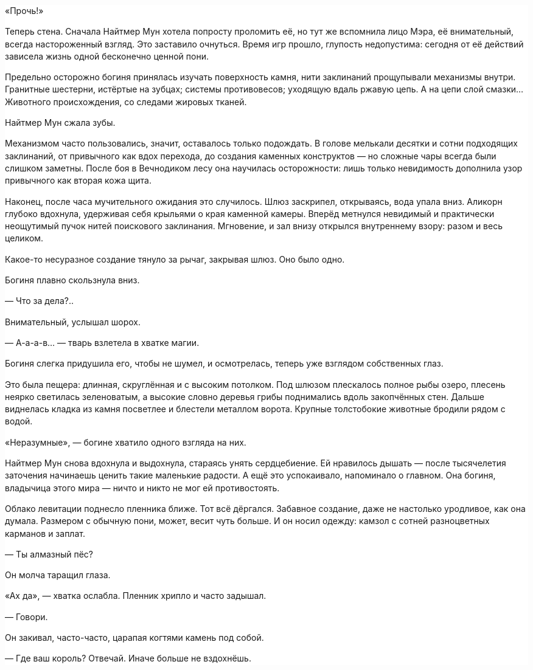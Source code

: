 «Прочь!»

Теперь стена. Сначала Найтмер Мун хотела попросту проломить её, но тут же вспомнила лицо Мэра, её внимательный, всегда настороженный взгляд. Это заставило очнуться. Время игр прошло, глупость недопустима: сегодня от её действий зависела жизнь одной бесконечно ценной пони.

Предельно осторожно богиня принялась изучать поверхность камня, нити заклинаний прощупывали механизмы внутри. Гранитные шестерни, истёртые на зубцах; системы противовесов; уходящую вдаль ржавую цепь. А на цепи слой смазки… Животного происхождения, со следами жировых тканей.

Найтмер Мун сжала зубы.

Механизмом часто пользовались, значит, оставалось только подождать. В голове мелькали десятки и сотни подходящих заклинаний, от привычного как вдох перехода, до создания каменных конструктов — но сложные чары всегда были слишком заметны. После боя в Вечнодиком лесу она научилась осторожности: лишь только невидимость дополнила узор привычного как вторая кожа щита.

Наконец, после часа мучительного ожидания это случилось. Шлюз заскрипел, открываясь, вода упала вниз. Аликорн глубоко вдохнула, удерживая себя крыльями о края каменной камеры. Вперёд метнулся невидимый и практически неощутимый пучок нитей поискового заклинания. Мгновение, и зал внизу открылся внутреннему взору: разом и весь целиком.

Какое-то несуразное создание тянуло за рычаг, закрывая шлюз. Оно было одно.

Богиня плавно скользнула вниз.

— Что за дела?..

Внимательный, услышал шорох.

— А-а-а-в… — тварь взлетела в хватке магии.

Богиня слегка придушила его, чтобы не шумел, и осмотрелась, теперь уже взглядом собственных глаз.

Это была пещера: длинная, скруглённая и с высоким потолком. Под шлюзом плескалось полное рыбы озеро, плесень неярко светилась зеленоватым, а высокие словно деревья грибы поднимались вдоль закопчённых стен. Дальше виднелась кладка из камня посветлее и блестели металлом ворота. Крупные толстобокие животные бродили рядом с водой.

«Неразумные», — богине хватило одного взгляда на них.

Найтмер Мун снова вдохнула и выдохнула, стараясь унять сердцебиение. Ей нравилось дышать — после тысячелетия заточения начинаешь ценить такие маленькие радости. А ещё это успокаивало, напоминало о главном. Она богиня, владычица этого мира — ничто и никто не мог ей противостоять.

Облако левитации поднесло пленника ближе. Тот всё дёргался. Забавное создание, даже не настолько уродливое, как она думала. Размером с обычную пони, может, весит чуть больше. И он носил одежду: камзол с сотней разноцветных карманов и заплат.

— Ты алмазный пёс?

Он молча таращил глаза.

«Ах да», — хватка ослабла. Пленник хрипло и часто задышал.

— Говори.

Он закивал, часто-часто, царапая когтями камень под собой.

— Где ваш король? Отвечай. Иначе больше не вздохнёшь.
